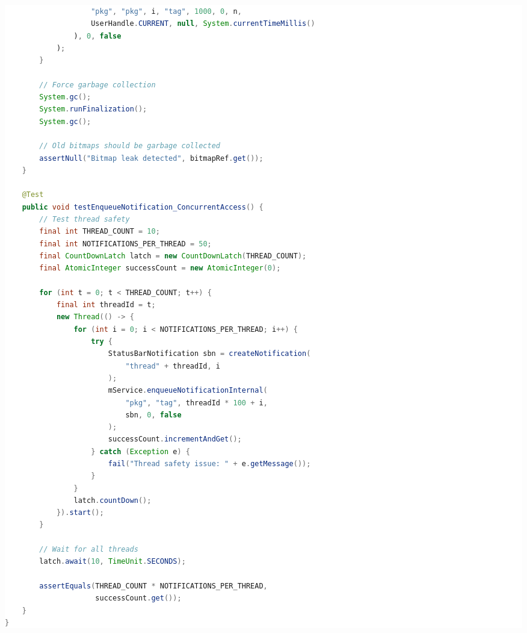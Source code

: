 ```java
                    "pkg", "pkg", i, "tag", 1000, 0, n,
                    UserHandle.CURRENT, null, System.currentTimeMillis()
                ), 0, false
            );
        }
        
        // Force garbage collection
        System.gc();
        System.runFinalization();
        System.gc();
        
        // Old bitmaps should be garbage collected
        assertNull("Bitmap leak detected", bitmapRef.get());
    }
    
    @Test
    public void testEnqueueNotification_ConcurrentAccess() {
        // Test thread safety
        final int THREAD_COUNT = 10;
        final int NOTIFICATIONS_PER_THREAD = 50;
        final CountDownLatch latch = new CountDownLatch(THREAD_COUNT);
        final AtomicInteger successCount = new AtomicInteger(0);
        
        for (int t = 0; t < THREAD_COUNT; t++) {
            final int threadId = t;
            new Thread(() -> {
                for (int i = 0; i < NOTIFICATIONS_PER_THREAD; i++) {
                    try {
                        StatusBarNotification sbn = createNotification(
                            "thread" + threadId, i
                        );
                        mService.enqueueNotificationInternal(
                            "pkg", "tag", threadId * 100 + i, 
                            sbn, 0, false
                        );
                        successCount.incrementAndGet();
                    } catch (Exception e) {
                        fail("Thread safety issue: " + e.getMessage());
                    }
                }
                latch.countDown();
            }).start();
        }
        
        // Wait for all threads
        latch.await(10, TimeUnit.SECONDS);
        
        assertEquals(THREAD_COUNT * NOTIFICATIONS_PER_THREAD, 
                     successCount.get());
    }
}
```
